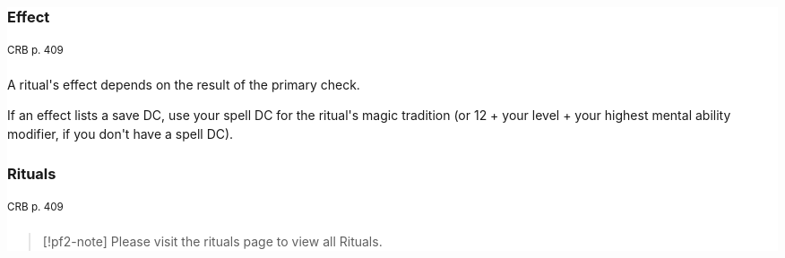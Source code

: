 ### Effect
<sup>CRB p. 409</sup>

A ritual's effect depends on the result of the primary check.

If an effect lists a save DC, use your spell DC for the ritual's magic tradition (or 12 + your level + your highest mental ability modifier, if you don't have a spell DC).

### Rituals
<sup>CRB p. 409</sup>

> [!pf2-note]
> Please visit the rituals page to view all Rituals.
